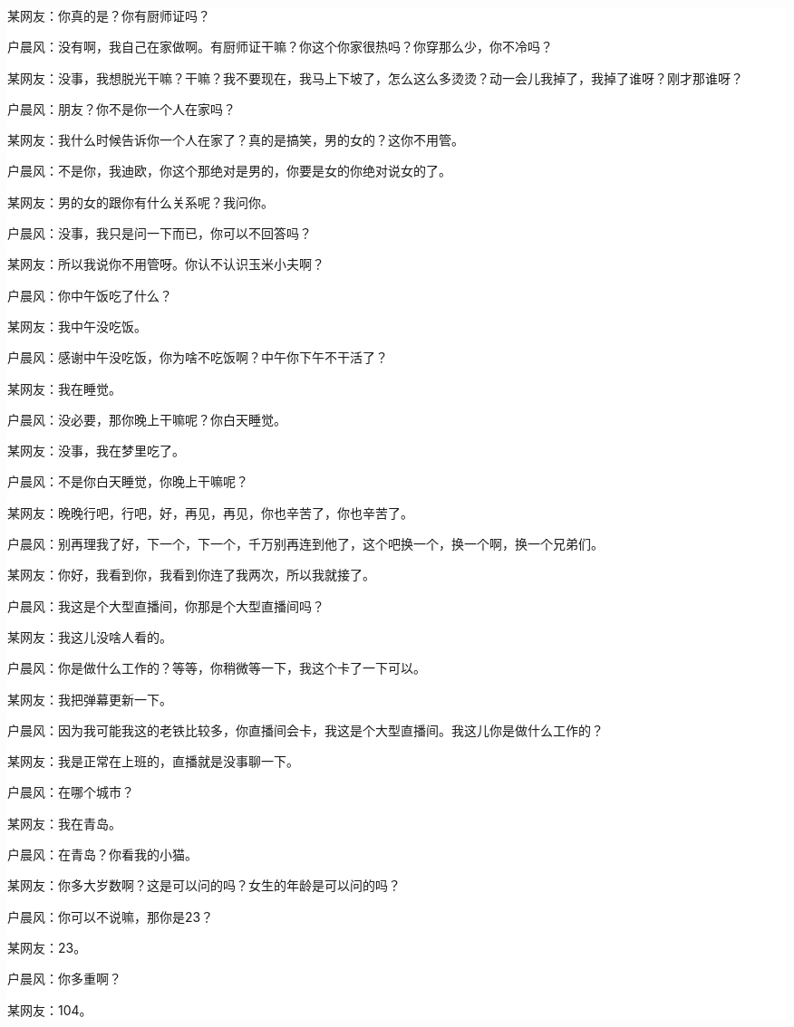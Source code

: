 某网友：你真的是？你有厨师证吗？

户晨风：没有啊，我自己在家做啊。有厨师证干嘛？你这个你家很热吗？你穿那么少，你不冷吗？

某网友：没事，我想脱光干嘛？干嘛？我不要现在，我马上下坡了，怎么这么多烫烫？动一会儿我掉了，我掉了谁呀？刚才那谁呀？

户晨风：朋友？你不是你一个人在家吗？

某网友：我什么时候告诉你一个人在家了？真的是搞笑，男的女的？这你不用管。

户晨风：不是你，我迪欧，你这个那绝对是男的，你要是女的你绝对说女的了。

某网友：男的女的跟你有什么关系呢？我问你。

户晨风：没事，我只是问一下而已，你可以不回答吗？

某网友：所以我说你不用管呀。你认不认识玉米小夫啊？

户晨风：你中午饭吃了什么？

某网友：我中午没吃饭。

户晨风：感谢中午没吃饭，你为啥不吃饭啊？中午你下午不干活了？

某网友：我在睡觉。

户晨风：没必要，那你晚上干嘛呢？你白天睡觉。

某网友：没事，我在梦里吃了。

户晨风：不是你白天睡觉，你晚上干嘛呢？

某网友：晚晚行吧，行吧，好，再见，再见，你也辛苦了，你也辛苦了。

户晨风：别再理我了好，下一个，下一个，千万别再连到他了，这个吧换一个，换一个啊，换一个兄弟们。

某网友：你好，我看到你，我看到你连了我两次，所以我就接了。

户晨风：我这是个大型直播间，你那是个大型直播间吗？

某网友：我这儿没啥人看的。

户晨风：你是做什么工作的？等等，你稍微等一下，我这个卡了一下可以。

某网友：我把弹幕更新一下。

户晨风：因为我可能我这的老铁比较多，你直播间会卡，我这是个大型直播间。我这儿你是做什么工作的？

某网友：我是正常在上班的，直播就是没事聊一下。

户晨风：在哪个城市？

某网友：我在青岛。

户晨风：在青岛？你看我的小猫。

某网友：你多大岁数啊？这是可以问的吗？女生的年龄是可以问的吗？

户晨风：你可以不说嘛，那你是23？

某网友：23。

户晨风：你多重啊？

某网友：104。
